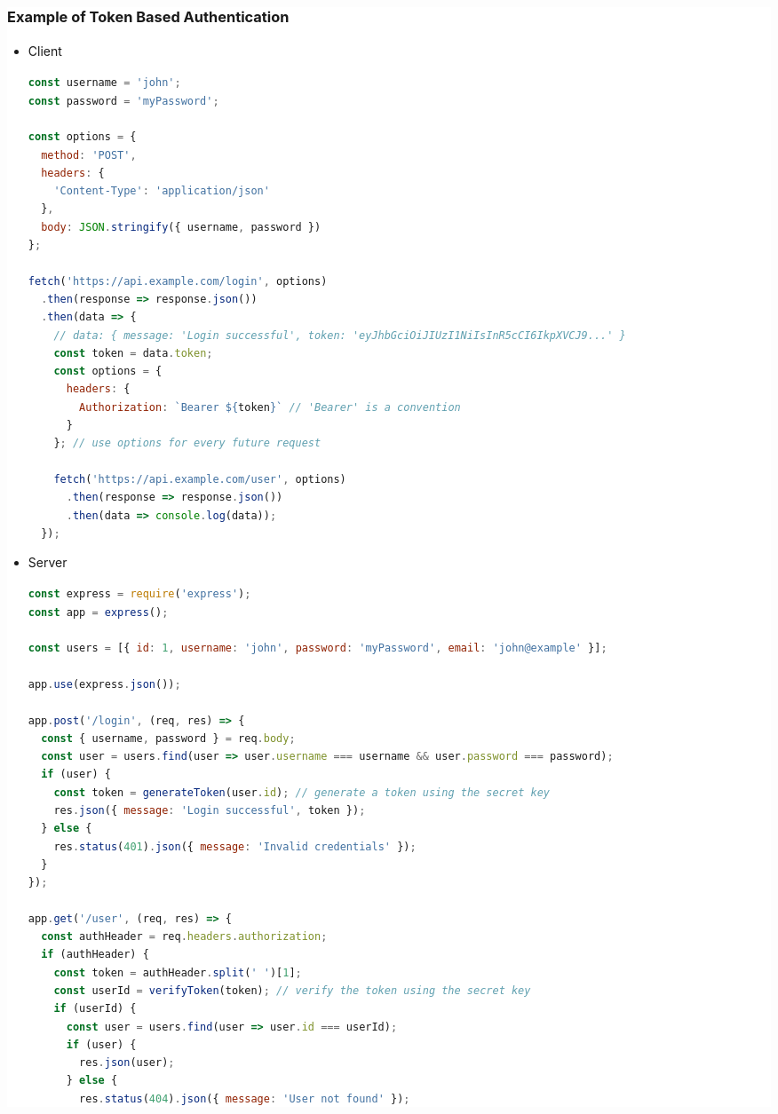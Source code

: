 ### Example of Token Based Authentication

- Client

  ```js
  const username = 'john';
  const password = 'myPassword';

  const options = {
    method: 'POST',
    headers: {
      'Content-Type': 'application/json'
    },
    body: JSON.stringify({ username, password })
  };

  fetch('https://api.example.com/login', options)
    .then(response => response.json())
    .then(data => {
      // data: { message: 'Login successful', token: 'eyJhbGciOiJIUzI1NiIsInR5cCI6IkpXVCJ9...' }
      const token = data.token;
      const options = {
        headers: {
          Authorization: `Bearer ${token}` // 'Bearer' is a convention
        }
      }; // use options for every future request

      fetch('https://api.example.com/user', options)
        .then(response => response.json())
        .then(data => console.log(data));
    });
  ```

- Server

  ```js
  const express = require('express');
  const app = express();

  const users = [{ id: 1, username: 'john', password: 'myPassword', email: 'john@example' }];

  app.use(express.json());

  app.post('/login', (req, res) => {
    const { username, password } = req.body;
    const user = users.find(user => user.username === username && user.password === password);
    if (user) {
      const token = generateToken(user.id); // generate a token using the secret key
      res.json({ message: 'Login successful', token });
    } else {
      res.status(401).json({ message: 'Invalid credentials' });
    }
  });

  app.get('/user', (req, res) => {
    const authHeader = req.headers.authorization;
    if (authHeader) {
      const token = authHeader.split(' ')[1];
      const userId = verifyToken(token); // verify the token using the secret key
      if (userId) {
        const user = users.find(user => user.id === userId);
        if (user) {
          res.json(user);
        } else {
          res.status(404).json({ message: 'User not found' });
  ```